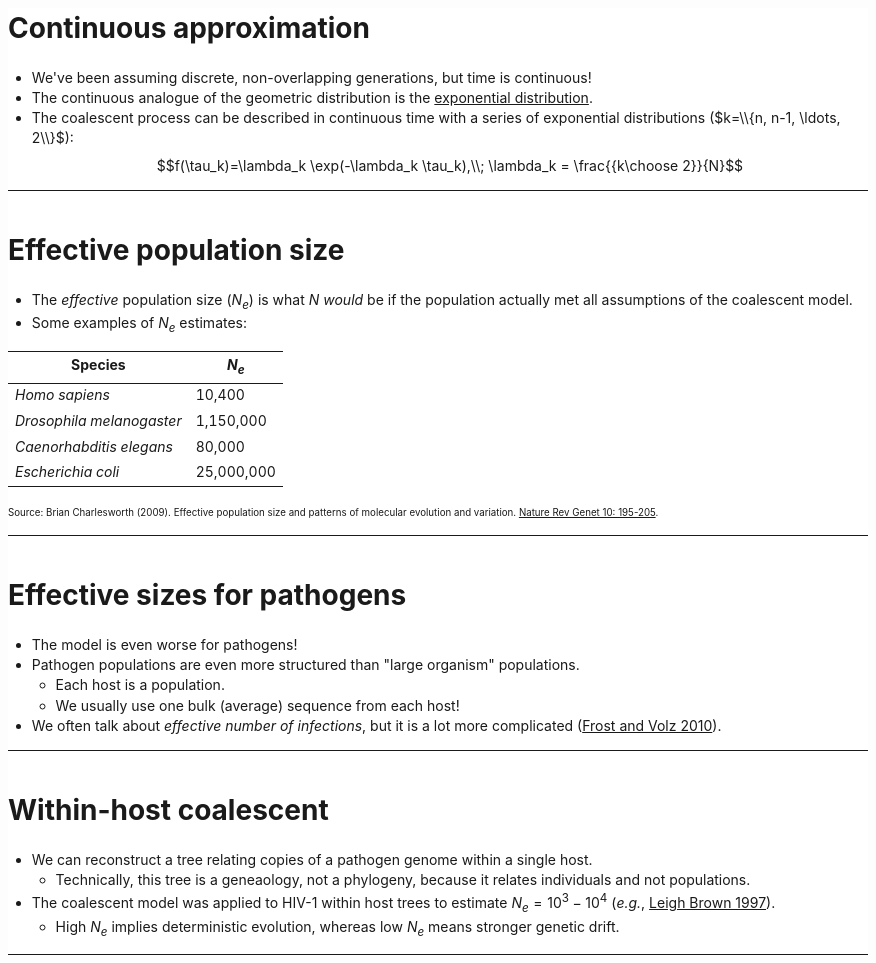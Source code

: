 
# Continuous approximation

* We've been assuming discrete, non-overlapping generations, but time is continuous!
* The continuous analogue of the geometric distribution is the [exponential distribution](https://en.wikipedia.org/wiki/Exponential_distribution).
* The coalescent process can be described in continuous time with a series of exponential distributions ($k=\\{n, n-1, \ldots, 2\\}$):
$$f(\tau_k)=\lambda_k \exp(-\lambda_k \tau_k),\\; \lambda_k = \frac{{k\choose 2}}{N}$$

---

# Effective population size

* The *effective* population size ($N_e$) is what $N$ *would* be if the population actually met all  assumptions of the coalescent model.
* Some examples of $N_e$ estimates:

| Species | $N_e$ |
|---------|-------|
| *Homo sapiens* | 10,400 |
| *Drosophila melanogaster* | 1,150,000 |
| *Caenorhabditis elegans* | 80,000 |
| *Escherichia coli* | 25,000,000 |

<small><small>
Source: Brian Charlesworth (2009). Effective population size and patterns of molecular evolution and variation.  <a href="https://www.nature.com/articles/nrg2526">Nature Rev Genet 10: 195-205</a>.
</small></small>

---

# Effective sizes for pathogens

* The model is even worse for pathogens!
* Pathogen populations are even more structured than "large organism" populations.
  * Each host is a population.
  * We usually use one bulk (average) sequence from each host!
* We often talk about *effective number of infections*, but it is a lot more complicated  ([Frost and Volz 2010](https://www.ncbi.nlm.nih.gov/pmc/articles/PMC2880113/)).

---

# Within-host coalescent

* We can reconstruct a tree relating copies of a pathogen genome within a single host.
  * Technically, this tree is a geneaology, not a phylogeny, because it relates individuals and not populations.
* The coalescent model was applied to HIV-1 within host trees to estimate $N_e=10^3-10^4$ (*e.g.*, [Leigh Brown 1997](https://www.pnas.org/content/94/5/1862.short)).
  * High $N_e$ implies deterministic evolution, whereas low $N_e$ means stronger genetic drift.

---